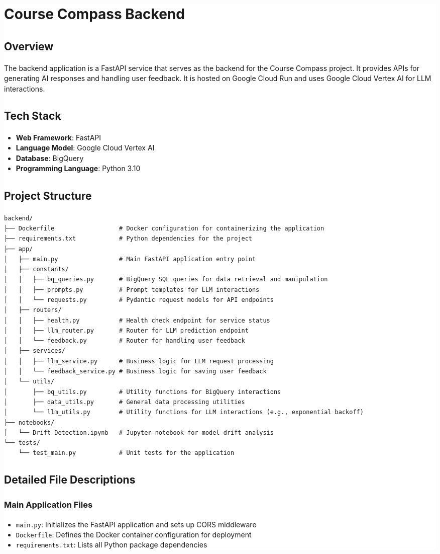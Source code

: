 # Course Compass Backend

## Overview
The backend application is a FastAPI service that serves as the backend for the Course Compass project. It provides APIs for generating AI responses and handling user feedback. It is hosted on Google Cloud Run and uses Google Cloud Vertex AI for LLM interactions.

## Tech Stack
- **Web Framework**: FastAPI
- **Language Model**: Google Cloud Vertex AI
- **Database**: BigQuery
- **Programming Language**: Python 3.10

## Project Structure
```
backend/
├── Dockerfile                  # Docker configuration for containerizing the application
├── requirements.txt            # Python dependencies for the project
├── app/
│   ├── main.py                 # Main FastAPI application entry point
│   ├── constants/
│   │   ├── bq_queries.py       # BigQuery SQL queries for data retrieval and manipulation
│   │   ├── prompts.py          # Prompt templates for LLM interactions
│   │   └── requests.py         # Pydantic request models for API endpoints
│   ├── routers/
│   │   ├── health.py           # Health check endpoint for service status
│   │   ├── llm_router.py       # Router for LLM prediction endpoint
│   │   └── feedback.py         # Router for handling user feedback
│   ├── services/
│   │   ├── llm_service.py      # Business logic for LLM request processing
│   │   └── feedback_service.py # Business logic for saving user feedback
│   └── utils/
│       ├── bq_utils.py         # Utility functions for BigQuery interactions
│       ├── data_utils.py       # General data processing utilities
│       └── llm_utils.py        # Utility functions for LLM interactions (e.g., exponential backoff)
├── notebooks/
│   └── Drift Detection.ipynb   # Jupyter notebook for model drift analysis
└── tests/
    └── test_main.py            # Unit tests for the application
```

## Detailed File Descriptions

### Main Application Files
- `main.py`: Initializes the FastAPI application and sets up CORS middleware
- `Dockerfile`: Defines the Docker container configuration for deployment
- `requirements.txt`: Lists all Python package dependencies
